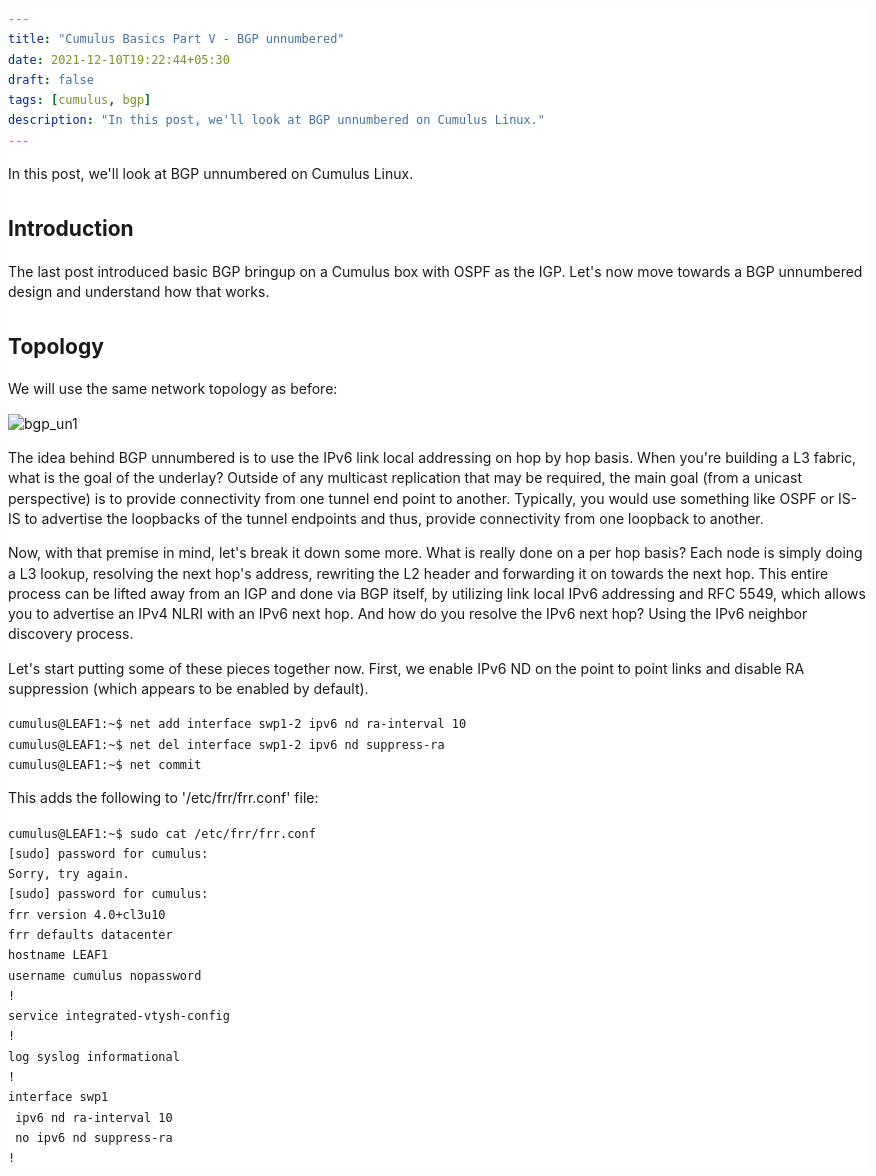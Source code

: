 ```yaml
---
title: "Cumulus Basics Part V - BGP unnumbered"
date: 2021-12-10T19:22:44+05:30
draft: false
tags: [cumulus, bgp]
description: "In this post, we'll look at BGP unnumbered on Cumulus Linux."
---
```

In this post, we'll look at BGP unnumbered on Cumulus Linux.


## Introduction

The last post introduced basic BGP bringup on a Cumulus box with OSPF as the IGP. Let's now move towards a BGP unnumbered design and understand how that works.

## Topology

We will use the same network topology as before:

![bgp_un1](/images/cumulus/cumulus_part5/cumulus_bgp_un_1.jpg)

The idea behind BGP unnumbered is to use the IPv6 link local addressing on hop by hop basis. When you're building a L3 fabric, what is the goal of the underlay? Outside of any multicast replication that may be required, the main goal (from a unicast perspective) is to provide connectivity from one tunnel end point to another. Typically, you would use something like OSPF or IS-IS to advertise the loopbacks of the tunnel endpoints and thus, provide connectivity from one loopback to another. 


Now, with that premise in mind, let's break it down some more. What is really done on a per hop basis? Each node is simply doing a L3 lookup, resolving the next hop's address, rewriting the L2 header and forwarding it on towards the next hop. This entire process can be lifted away from an IGP and done via BGP itself, by utilizing  link local IPv6 addressing and RFC 5549, which allows you to advertise an IPv4 NLRI with an IPv6 next hop. And how do you resolve the IPv6 next hop? Using the IPv6 neighbor discovery process.


Let's start putting some of these pieces together now. First, we enable IPv6 ND on the point to point links and disable RA suppression (which appears to be enabled by default). 

```
cumulus@LEAF1:~$ net add interface swp1-2 ipv6 nd ra-interval 10 
cumulus@LEAF1:~$ net del interface swp1-2 ipv6 nd suppress-ra 
cumulus@LEAF1:~$ net commit 
```

This adds the following to '/etc/frr/frr.conf' file:

```
cumulus@LEAF1:~$ sudo cat /etc/frr/frr.conf
[sudo] password for cumulus: 
Sorry, try again.
[sudo] password for cumulus: 
frr version 4.0+cl3u10
frr defaults datacenter
hostname LEAF1
username cumulus nopassword
!
service integrated-vtysh-config
!
log syslog informational
!
interface swp1
 ipv6 nd ra-interval 10
 no ipv6 nd suppress-ra
!
```